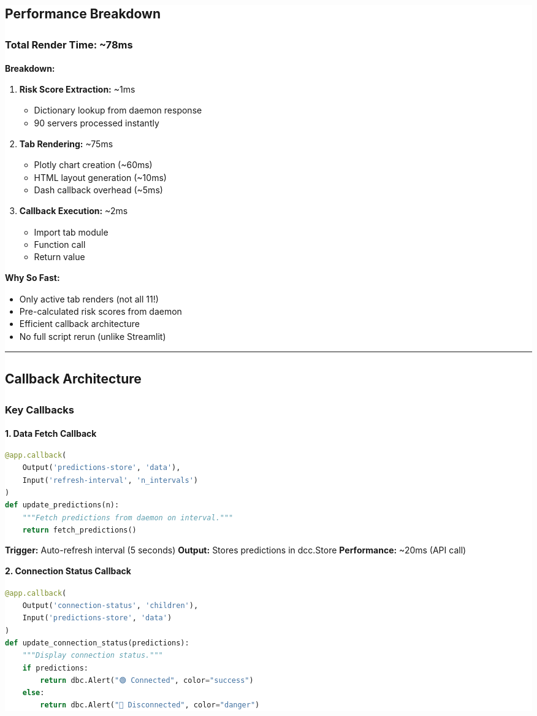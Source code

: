 
## Performance Breakdown

### Total Render Time: ~78ms

**Breakdown:**
1. **Risk Score Extraction:** ~1ms
   - Dictionary lookup from daemon response
   - 90 servers processed instantly

2. **Tab Rendering:** ~75ms
   - Plotly chart creation (~60ms)
   - HTML layout generation (~10ms)
   - Dash callback overhead (~5ms)

3. **Callback Execution:** ~2ms
   - Import tab module
   - Function call
   - Return value

**Why So Fast:**
- Only active tab renders (not all 11!)
- Pre-calculated risk scores from daemon
- Efficient callback architecture
- No full script rerun (unlike Streamlit)

---

## Callback Architecture

### Key Callbacks

**1. Data Fetch Callback**
```python
@app.callback(
    Output('predictions-store', 'data'),
    Input('refresh-interval', 'n_intervals')
)
def update_predictions(n):
    """Fetch predictions from daemon on interval."""
    return fetch_predictions()
```

**Trigger:** Auto-refresh interval (5 seconds)
**Output:** Stores predictions in dcc.Store
**Performance:** ~20ms (API call)

**2. Connection Status Callback**
```python
@app.callback(
    Output('connection-status', 'children'),
    Input('predictions-store', 'data')
)
def update_connection_status(predictions):
    """Display connection status."""
    if predictions:
        return dbc.Alert("🟢 Connected", color="success")
    else:
        return dbc.Alert("🔴 Disconnected", color="danger")
```
